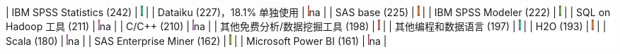 | IBM SPSS Statistics (242) | ![](img/ac2482355ff2f105d334e2cf54b1ab5b.png)![](img/eaa45d3433e8ae26630fad0291860ff2.png)![](img/08e0ab9cd03841c32284afb01a4d1d7d.png) |
| Dataiku (227)，18.1% 单独使用 | ![](img/ac2482355ff2f105d334e2cf54b1ab5b.png)![](img/eaa45d3433e8ae26630fad0291860ff2.png)na |
| SAS base (225) | ![](img/ac2482355ff2f105d334e2cf54b1ab5b.png)![](img/eaa45d3433e8ae26630fad0291860ff2.png)![](img/08e0ab9cd03841c32284afb01a4d1d7d.png) |
| IBM SPSS Modeler (222) | ![](img/ac2482355ff2f105d334e2cf54b1ab5b.png)![](img/eaa45d3433e8ae26630fad0291860ff2.png)![](img/08e0ab9cd03841c32284afb01a4d1d7d.png) |
| SQL on Hadoop 工具 (211) | ![](img/ac2482355ff2f105d334e2cf54b1ab5b.png)![](img/eaa45d3433e8ae26630fad0291860ff2.png)na |
| C/C++ (210) | ![](img/ac2482355ff2f105d334e2cf54b1ab5b.png)![](img/eaa45d3433e8ae26630fad0291860ff2.png)na |
| 其他免费分析/数据挖掘工具 (198) | ![](img/ac2482355ff2f105d334e2cf54b1ab5b.png)![](img/eaa45d3433e8ae26630fad0291860ff2.png)![](img/08e0ab9cd03841c32284afb01a4d1d7d.png) |
| 其他编程和数据语言 (197) | ![](img/ac2482355ff2f105d334e2cf54b1ab5b.png)![](img/eaa45d3433e8ae26630fad0291860ff2.png)![](img/08e0ab9cd03841c32284afb01a4d1d7d.png) |
| H2O (193) | ![](img/ac2482355ff2f105d334e2cf54b1ab5b.png)![](img/eaa45d3433e8ae26630fad0291860ff2.png)![](img/08e0ab9cd03841c32284afb01a4d1d7d.png) |
| Scala (180) | ![](img/ac2482355ff2f105d334e2cf54b1ab5b.png)![](img/eaa45d3433e8ae26630fad0291860ff2.png)na |
| SAS Enterprise Miner (162) | ![](img/ac2482355ff2f105d334e2cf54b1ab5b.png)![](img/eaa45d3433e8ae26630fad0291860ff2.png)![](img/08e0ab9cd03841c32284afb01a4d1d7d.png) |
| Microsoft Power BI (161) | ![](img/ac2482355ff2f105d334e2cf54b1ab5b.png)![](img/eaa45d3433e8ae26630fad0291860ff2.png)na |